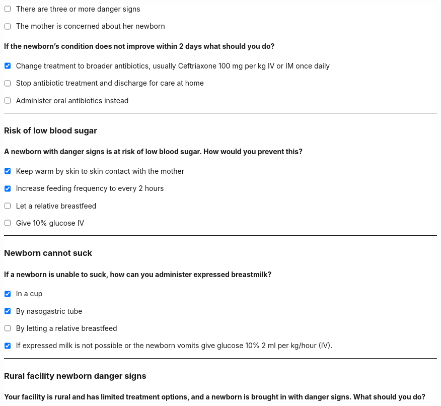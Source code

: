- [ ] There are three or more danger signs

- [ ] The mother is concerned about her newborn




#### If the newborn’s condition does not improve within 2 days what should you do?

- [x] Change treatment to broader antibiotics, usually Ceftriaxone 100 mg per kg IV or IM once daily

- [ ] Stop antibiotic treatment and discharge for care at home

- [ ] Administer oral antibiotics instead




---

### Risk of low blood sugar

#### A newborn with danger signs is at risk of low blood sugar. How would you prevent this?

- [x] Keep warm by skin to skin contact with the mother

- [x] Increase feeding frequency to every 2 hours

- [ ] Let a relative breastfeed

- [ ] Give 10% glucose IV




---

### Newborn cannot suck

#### If a newborn is unable to suck, how can you administer expressed breastmilk?

- [x] In a cup 

- [x] By nasogastric tube

- [ ] By letting a relative breastfeed

- [x] If expressed milk is not possible or the newborn vomits give glucose 10% 2 ml per kg/hour (IV). 




---

### Rural facility newborn danger signs

#### Your facility is rural and has limited treatment options, and a newborn is brought in with danger signs. What should you do?
